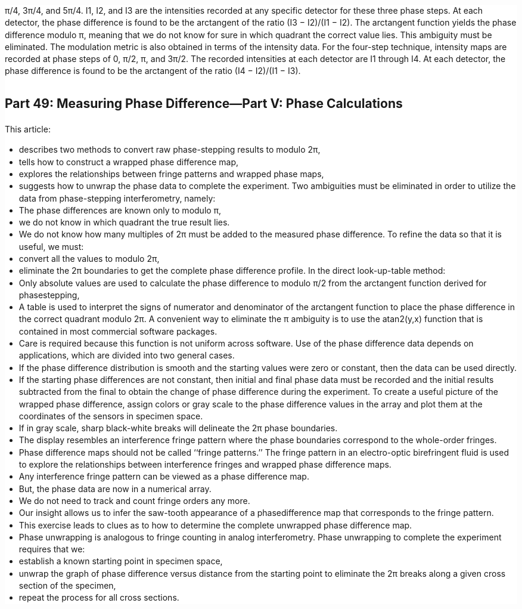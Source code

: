 π/4, 3π/4, and 5π/4. I1, I2, and I3 are the intensities recorded at any specific detector for these three phase steps.
At each detector, the phase difference is found to be the arctangent of the ratio
(I3 − I2)/(I1 − I2).
The arctangent function yields the phase difference modulo π, meaning that we do not know for sure in which quadrant the correct value lies. This ambiguity must be eliminated.
The modulation metric is also obtained in terms of the intensity data.
For the four-step technique, intensity maps are recorded at phase steps of 0,
π/2, π, and 3π/2. The recorded intensities at each detector are I1 through I4.
At each detector, the phase difference is found to be the arctangent of the ratio
(I4 − I2)/(I1 − I3).
## Part 49: Measuring Phase Difference—Part V: Phase Calculations
This article:
- describes two methods to convert raw phase-stepping results to modulo 2π,
- tells how to construct a wrapped phase difference map,
- explores the relationships between fringe patterns and wrapped phase maps,
- suggests how to unwrap the phase data to complete the experiment.
Two ambiguities must be eliminated in order to utilize the data from phase-stepping interferometry, namely:
- The phase differences are known only to modulo π,
-  we do not know in which quadrant the true result lies.
- We do not know how many multiples of 2π must be added to the measured phase difference.
To refine the data so that it is useful, we must:
- convert all the values to modulo
2π,
- eliminate the 2π boundaries to get the complete phase difference profile.
In the direct look-up-table method:
- Only absolute values are used to calculate the phase difference to modulo π/2 from the arctangent function derived for phasestepping,
- A table is used to interpret the signs of numerator and denominator of the arctangent function to place the phase difference in the correct quadrant modulo 2π.
A convenient way to eliminate the π ambiguity is to use the atan2(y,x) function that is contained in most commercial software packages.
- Care is required because this function is not uniform across software.
Use of the phase difference data depends on applications, which are divided into two general cases.
- If the phase difference distribution is smooth and the starting values were zero or constant, then the data can be used directly.
- If the starting phase differences are not constant, then initial and final phase data must be recorded and the initial results subtracted from the final to obtain the change of phase difference during the experiment.
To create a useful picture of the wrapped phase difference, assign colors or gray scale to the phase difference values in the array and plot them at the coordinates of the sensors in specimen space.
- If in gray scale, sharp black-white breaks will delineate the 2π phase boundaries.
- The display resembles an interference fringe pattern where the phase boundaries correspond to the whole-order fringes.
- Phase difference maps should not be called ‘‘fringe patterns.’’
The fringe pattern in an electro-optic birefringent fluid is used to explore the relationships between interference fringes and wrapped phase difference maps.
- Any interference fringe pattern can be viewed as a phase difference map.
- But, the phase data are now in a numerical array.
- We do not need to track and count fringe orders any more.
- Our insight allows us to infer the saw-tooth appearance of a phasedifference map that corresponds to the fringe pattern.
- This exercise leads to clues as to how to determine the complete unwrapped phase difference map.
- Phase unwrapping is analogous to fringe counting in analog interferometry.
Phase unwrapping to complete the experiment requires that we:
- establish a known starting point in specimen space,
- unwrap the graph of phase difference versus distance from the starting point to eliminate the 2π breaks along a given cross section of the specimen,
- repeat the process for all cross sections.